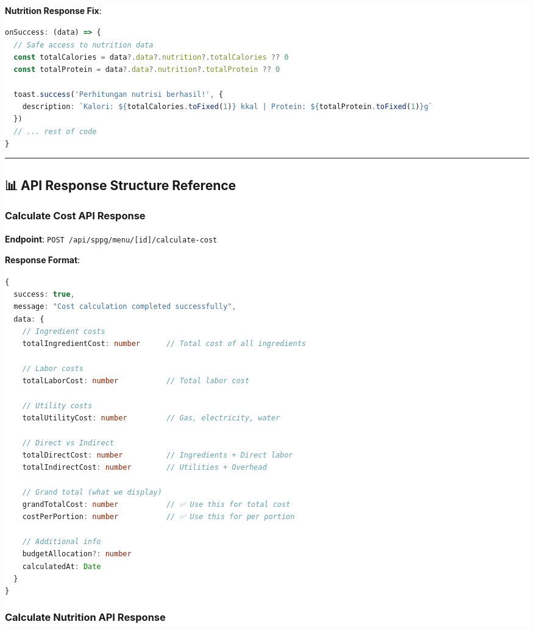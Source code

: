 **Nutrition Response Fix**:
```typescript
onSuccess: (data) => {
  // Safe access to nutrition data
  const totalCalories = data?.data?.nutrition?.totalCalories ?? 0
  const totalProtein = data?.data?.nutrition?.totalProtein ?? 0
  
  toast.success('Perhitungan nutrisi berhasil!', {
    description: `Kalori: ${totalCalories.toFixed(1)} kkal | Protein: ${totalProtein.toFixed(1)}g`
  })
  // ... rest of code
}
```

---

## 📊 API Response Structure Reference

### Calculate Cost API Response

**Endpoint**: `POST /api/sppg/menu/[id]/calculate-cost`

**Response Format**:
```typescript
{
  success: true,
  message: "Cost calculation completed successfully",
  data: {
    // Ingredient costs
    totalIngredientCost: number      // Total cost of all ingredients
    
    // Labor costs
    totalLaborCost: number           // Total labor cost
    
    // Utility costs  
    totalUtilityCost: number         // Gas, electricity, water
    
    // Direct vs Indirect
    totalDirectCost: number          // Ingredients + Direct labor
    totalIndirectCost: number        // Utilities + Overhead
    
    // Grand total (what we display)
    grandTotalCost: number           // ✅ Use this for total cost
    costPerPortion: number           // ✅ Use this for per portion
    
    // Additional info
    budgetAllocation?: number
    calculatedAt: Date
  }
}
```

### Calculate Nutrition API Response
